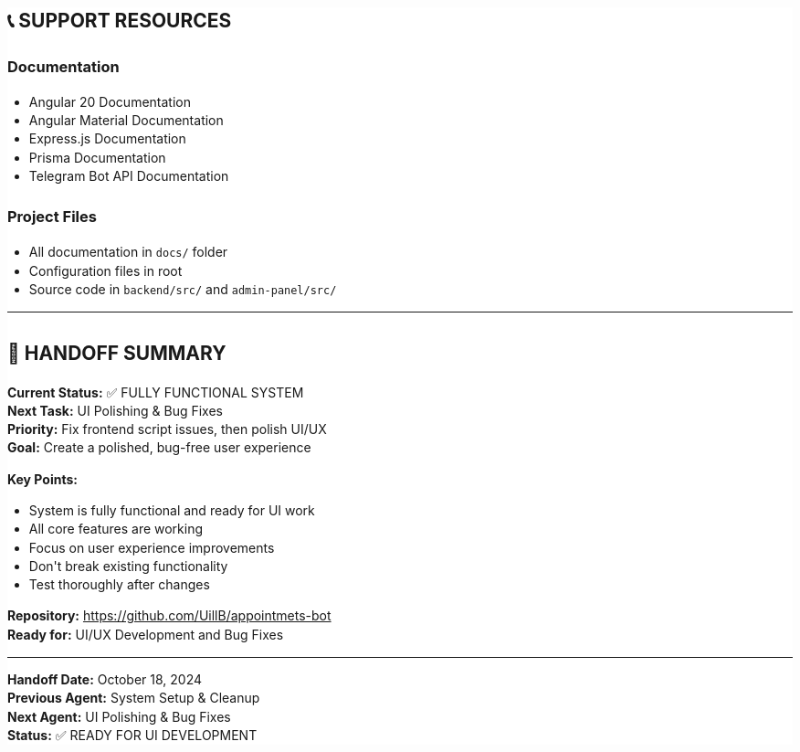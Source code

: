 
## 📞 SUPPORT RESOURCES

### Documentation
- Angular 20 Documentation
- Angular Material Documentation
- Express.js Documentation
- Prisma Documentation
- Telegram Bot API Documentation

### Project Files
- All documentation in `docs/` folder
- Configuration files in root
- Source code in `backend/src/` and `admin-panel/src/`

---

## 🎉 HANDOFF SUMMARY

**Current Status:** ✅ FULLY FUNCTIONAL SYSTEM  
**Next Task:** UI Polishing & Bug Fixes  
**Priority:** Fix frontend script issues, then polish UI/UX  
**Goal:** Create a polished, bug-free user experience  

**Key Points:**
- System is fully functional and ready for UI work
- All core features are working
- Focus on user experience improvements
- Don't break existing functionality
- Test thoroughly after changes

**Repository:** https://github.com/UillB/appointmets-bot  
**Ready for:** UI/UX Development and Bug Fixes

---

**Handoff Date:** October 18, 2024  
**Previous Agent:** System Setup & Cleanup  
**Next Agent:** UI Polishing & Bug Fixes  
**Status:** ✅ READY FOR UI DEVELOPMENT
